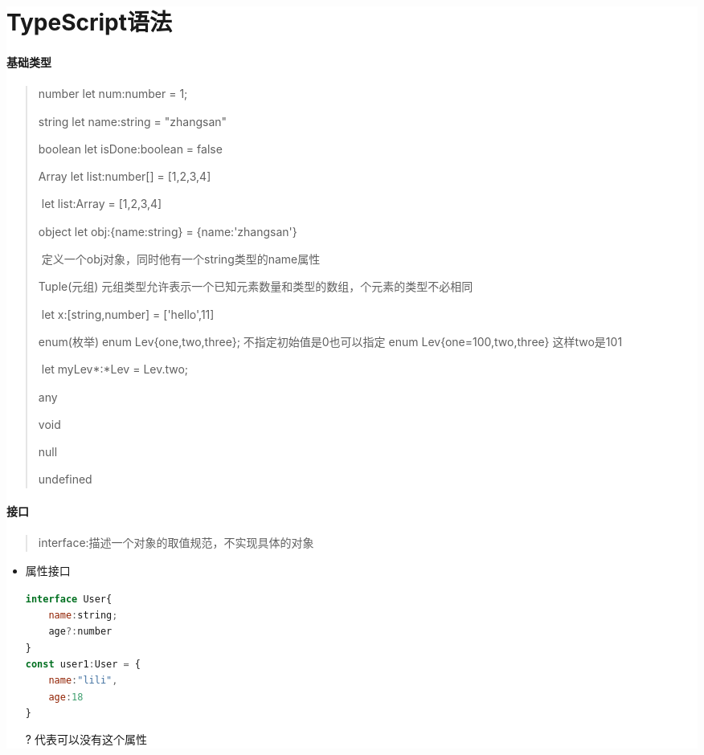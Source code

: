 # TypeScript语法

#### 基础类型

> number	let num:number = 1;
>
> string		let name:string = "zhangsan"
>
> boolean	let isDone:boolean = false
>
> Array		let list:number[] = [1,2,3,4]
>
> ​				 let list:Array<number>  = [1,2,3,4]
>
> object		let obj:{name:string} = {name:'zhangsan'}
>
> ​					定义一个obj对象，同时他有一个string类型的name属性
>
> Tuple(元组)  元组类型允许表示一个已知元素数量和类型的数组，个元素的类型不必相同
>
> ​				let x:[string,number] = ['hello',11]
>
> enum(枚举)  enum Lev{one,two,three};  不指定初始值是0也可以指定 enum Lev{one=100,two,three}  这样two是101
>
> ​						let myLev*:*Lev = Lev.two;
>
> any
>
> void
>
> null
>
> undefined

#### 接口

> interface:描述一个对象的取值规范，不实现具体的对象

* 属性接口

  ```javascript
  interface User{
      name:string;
      age?:number
  }
  const user1:User = {
      name:"lili",
      age:18
  }
  ```

  ? 代表可以没有这个属性
